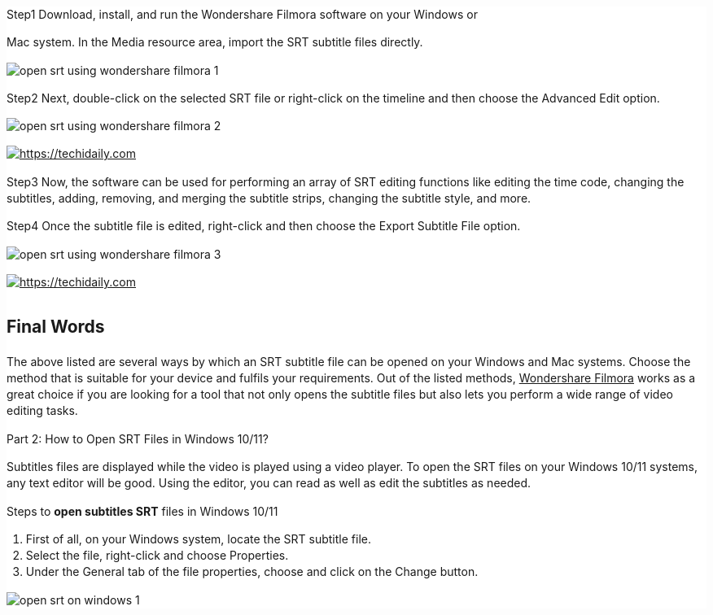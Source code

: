 Step1 Download, install, and run the Wondershare Filmora software on your Windows or

Mac system. In the Media resource area, import the SRT subtitle files directly.

![open srt using wondershare filmora 1](https://images.wondershare.com/filmora/article-images/2022/09/srt-file-how-to-open-srt-file-07.jpg)

Step2 Next, double-click on the selected SRT file or right-click on the timeline and then choose the Advanced Edit option.

![open srt using wondershare filmora 2](https://images.wondershare.com/filmora/article-images/2022/09/srt-file-how-to-open-srt-file-08.jpg)


<a href="https://ephamedtechinc.pxf.io/c/5597632/2137202/26400" target="_top" id="2137202">
  <img src="//a.impactradius-go.com/display-ad/26400-2137202" border="0" alt="https://techidaily.com" width="728" height="90"/>
</a>
<img height="0" width="0" src="https://ephamedtechinc.pxf.io/i/5597632/2137202/26400" style="position:absolute;visibility:hidden;" border="0" />

Step3 Now, the software can be used for performing an array of SRT editing functions like editing the time code, changing the subtitles, adding, removing, and merging the subtitle strips, changing the subtitle style, and more.

Step4 Once the subtitle file is edited, right-click and then choose the Export Subtitle File option.

![open srt using wondershare filmora 3](https://images.wondershare.com/filmora/article-images/2022/09/srt-file-how-to-open-srt-file-09.jpg)


<a href="https://appsumo.8odi.net/c/5597632/2130891/7443" target="_top" id="2130891">
  <img src="//a.impactradius-go.com/display-ad/7443-2130891" border="0" alt="https://techidaily.com" width="728" height="90"/>
</a>
<img height="0" width="0" src="https://appsumo.8odi.net/i/5597632/2130891/7443" style="position:absolute;visibility:hidden;" border="0" />

## Final Words

The above listed are several ways by which an SRT subtitle file can be opened on your Windows and Mac systems. Choose the method that is suitable for your device and fulfils your requirements. Out of the listed methods, [Wondershare Filmora](https://tools.techidaily.com/wondershare/filmora/download/) works as a great choice if you are looking for a tool that not only opens the subtitle files but also lets you perform a wide range of video editing tasks.

Part 2: How to Open SRT Files in Windows 10/11?

Subtitles files are displayed while the video is played using a video player. To open the SRT files on your Windows 10/11 systems, any text editor will be good. Using the editor, you can read as well as edit the subtitles as needed.

Steps to **open subtitles SRT** files in Windows 10/11

1. First of all, on your Windows system, locate the SRT subtitle file.
2. Select the file, right-click and choose Properties.
3. Under the General tab of the file properties, choose and click on the Change button.

![open srt on windows 1](https://images.wondershare.com/filmora/article-images/2022/09/srt-file-how-to-open-srt-file-02.jpg)
